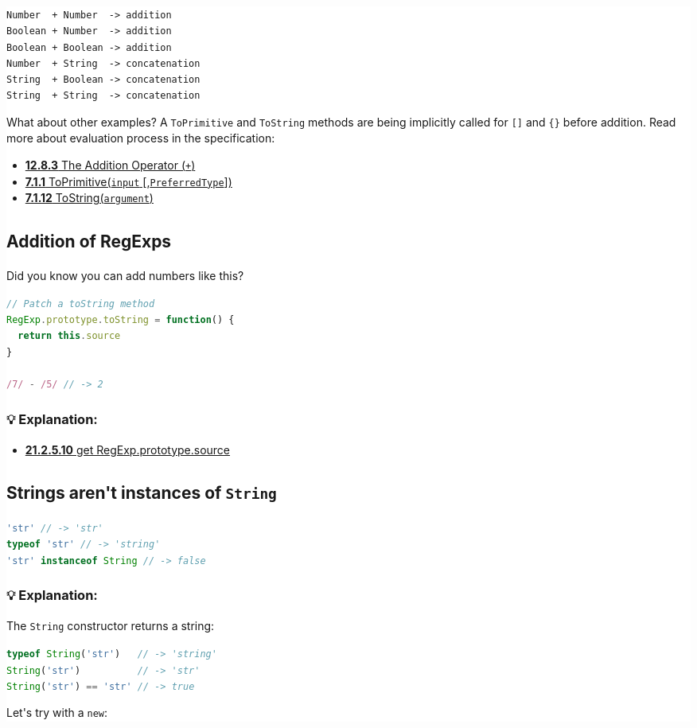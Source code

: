 ```
Number  + Number  -> addition
Boolean + Number  -> addition
Boolean + Boolean -> addition
Number  + String  -> concatenation
String  + Boolean -> concatenation
String  + String  -> concatenation
```

What about other examples? A `ToPrimitive` and `ToString` methods are being implicitly called for `[]` and `{}` before addition. Read more about evaluation process in the specification:

* [**12.8.3** The Addition Operator (`+`)](https://www.ecma-international.org/ecma-262/#sec-addition-operator-plus)
* [**7.1.1** ToPrimitive(`input` [,`PreferredType`])](https://www.ecma-international.org/ecma-262/#sec-toprimitive)
* [**7.1.12** ToString(`argument`)](https://www.ecma-international.org/ecma-262/#sec-tostring)

## Addition of RegExps

Did you know you can add numbers like this?

```js
// Patch a toString method
RegExp.prototype.toString = function() {
  return this.source
}

/7/ - /5/ // -> 2
```

### 💡 Explanation:

* [**21.2.5.10** get RegExp.prototype.source](https://www.ecma-international.org/ecma-262/#sec-get-regexp.prototype.source)

## Strings aren't instances of `String`

```js
'str' // -> 'str'
typeof 'str' // -> 'string'
'str' instanceof String // -> false
```

### 💡 Explanation:

The `String` constructor returns a string:

```js
typeof String('str')   // -> 'string'
String('str')          // -> 'str'
String('str') == 'str' // -> true
```

Let's try with a `new`:


[license-url]: http://www.wtfpl.net
[license-image]: https://img.shields.io/badge/License-WTFPL%202.0-lightgrey.svg?style=flat-square
[npm-url]: https://npmjs.org/package/wtfjs
[npm-image]: https://img.shields.io/npm/v/wtfjs.svg?style=flat-square